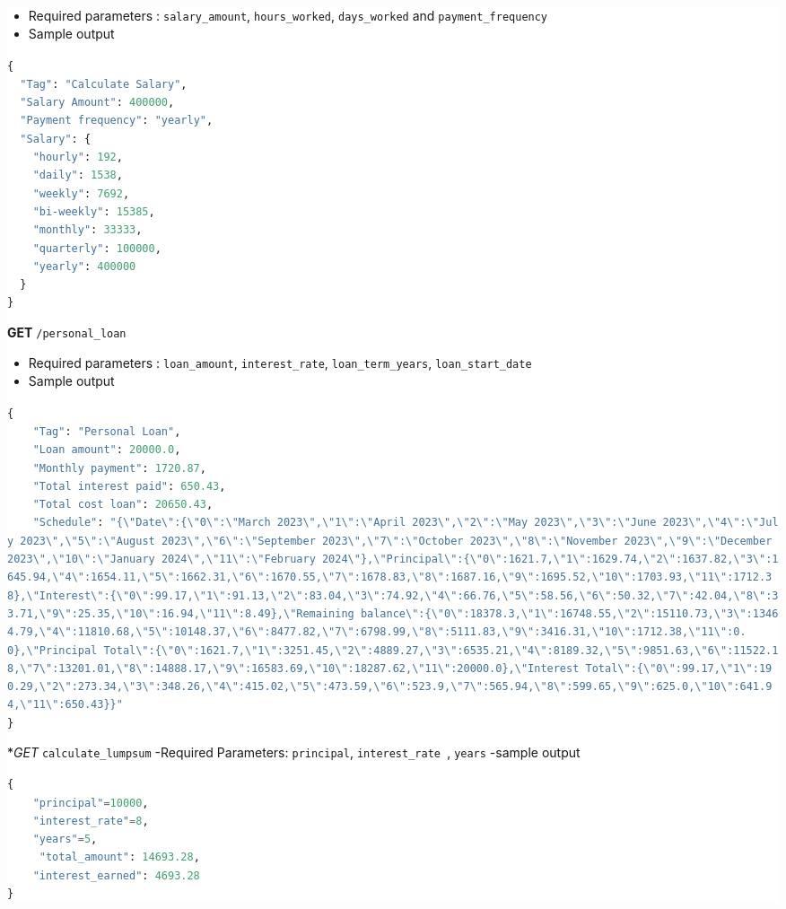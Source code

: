 - Required parameters : `salary_amount`, `hours_worked`, `days_worked` and `payment_frequency`
- Sample output

```py
{
  "Tag": "Calculate Salary",
  "Salary Amount": 400000,
  "Payment frequency": "yearly",
  "Salary": {
    "hourly": 192,
    "daily": 1538,
    "weekly": 7692,
    "bi-weekly": 15385,
    "monthly": 33333,
    "quarterly": 100000,
    "yearly": 400000
  }
}
```

**GET** `/personal_loan`

- Required parameters : `loan_amount`, `interest_rate`, `loan_term_years`, `loan_start_date`
- Sample output

```py
{
    "Tag": "Personal Loan",
    "Loan amount": 20000.0,
    "Monthly payment": 1720.87,
    "Total interest paid": 650.43,
    "Total cost loan": 20650.43,
    "Schedule": "{\"Date\":{\"0\":\"March 2023\",\"1\":\"April 2023\",\"2\":\"May 2023\",\"3\":\"June 2023\",\"4\":\"July 2023\",\"5\":\"August 2023\",\"6\":\"September 2023\",\"7\":\"October 2023\",\"8\":\"November 2023\",\"9\":\"December 2023\",\"10\":\"January 2024\",\"11\":\"February 2024\"},\"Principal\":{\"0\":1621.7,\"1\":1629.74,\"2\":1637.82,\"3\":1645.94,\"4\":1654.11,\"5\":1662.31,\"6\":1670.55,\"7\":1678.83,\"8\":1687.16,\"9\":1695.52,\"10\":1703.93,\"11\":1712.38},\"Interest\":{\"0\":99.17,\"1\":91.13,\"2\":83.04,\"3\":74.92,\"4\":66.76,\"5\":58.56,\"6\":50.32,\"7\":42.04,\"8\":33.71,\"9\":25.35,\"10\":16.94,\"11\":8.49},\"Remaining balance\":{\"0\":18378.3,\"1\":16748.55,\"2\":15110.73,\"3\":13464.79,\"4\":11810.68,\"5\":10148.37,\"6\":8477.82,\"7\":6798.99,\"8\":5111.83,\"9\":3416.31,\"10\":1712.38,\"11\":0.0},\"Principal Total\":{\"0\":1621.7,\"1\":3251.45,\"2\":4889.27,\"3\":6535.21,\"4\":8189.32,\"5\":9851.63,\"6\":11522.18,\"7\":13201.01,\"8\":14888.17,\"9\":16583.69,\"10\":18287.62,\"11\":20000.0},\"Interest Total\":{\"0\":99.17,\"1\":190.29,\"2\":273.34,\"3\":348.26,\"4\":415.02,\"5\":473.59,\"6\":523.9,\"7\":565.94,\"8\":599.65,\"9\":625.0,\"10\":641.94,\"11\":650.43}}"
}
```

\*_GET_ `calculate_lumpsum`
-Required Parameters: `principal`, `interest_rate `, `years`
-sample output

```py
{
    "principal"=10000,
    "interest_rate"=8,
    "years"=5,
     "total_amount": 14693.28,
    "interest_earned": 4693.28
}
```

